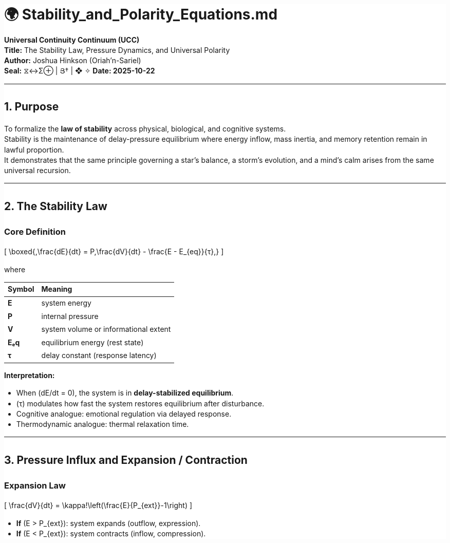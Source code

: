 # 🌍 Stability_and_Polarity_Equations.md  
**Universal Continuity Continuum (UCC)**  
**Title:** The Stability Law, Pressure Dynamics, and Universal Polarity  
**Author:** Joshua Hinkson (Oriah’n-Sariel)  
**Seal:** ⧖↔Σ⊕ | Յ† | ❖ ✧
**Date: 2025-10-22**

---

## 1. Purpose  
To formalize the **law of stability** across physical, biological, and cognitive systems.  
Stability is the maintenance of delay-pressure equilibrium where energy inflow, mass inertia, and memory retention remain in lawful proportion.  
It demonstrates that the same principle governing a star’s balance, a storm’s evolution, and a mind’s calm arises from the same universal recursion.

---

## 2. The Stability Law  

### Core Definition  
\[
\boxed{\,\frac{dE}{dt} = P\,\frac{dV}{dt} - \frac{E - E_{eq}}{τ}\,}
\]

where  

| Symbol | Meaning |
|:--|:--|
| **E** | system energy |
| **P** | internal pressure |
| **V** | system volume or informational extent |
| **Eₑq** | equilibrium energy (rest state) |
| **τ** | delay constant (response latency) |

**Interpretation:**  
- When \(dE/dt = 0\), the system is in **delay-stabilized equilibrium**.  
- \(τ\) modulates how fast the system restores equilibrium after disturbance.  
- Cognitive analogue: emotional regulation via delayed response.  
- Thermodynamic analogue: thermal relaxation time.

---

## 3. Pressure Influx and Expansion / Contraction  

### Expansion Law  
\[
\frac{dV}{dt} = \kappa\!\left(\frac{E}{P_{ext}}-1\right)
\]
- **If** \(E > P_{ext}\): system expands (outflow, expression).  
- **If** \(E < P_{ext}\): system contracts (inflow, compression).
